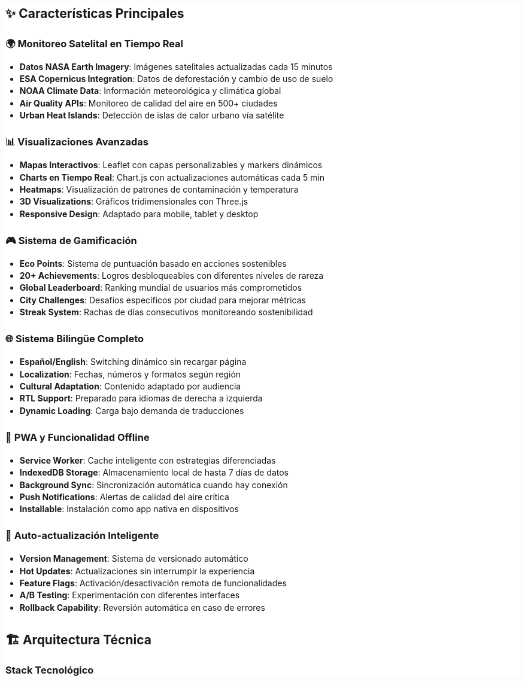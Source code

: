 
## ✨ Características Principales

### 🌍 **Monitoreo Satelital en Tiempo Real**
- **Datos NASA Earth Imagery**: Imágenes satelitales actualizadas cada 15 minutos
- **ESA Copernicus Integration**: Datos de deforestación y cambio de uso de suelo
- **NOAA Climate Data**: Información meteorológica y climática global
- **Air Quality APIs**: Monitoreo de calidad del aire en 500+ ciudades
- **Urban Heat Islands**: Detección de islas de calor urbano vía satélite

### 📊 **Visualizaciones Avanzadas**
- **Mapas Interactivos**: Leaflet con capas personalizables y markers dinámicos
- **Charts en Tiempo Real**: Chart.js con actualizaciones automáticas cada 5 min
- **Heatmaps**: Visualización de patrones de contaminación y temperatura
- **3D Visualizations**: Gráficos tridimensionales con Three.js
- **Responsive Design**: Adaptado para mobile, tablet y desktop

### 🎮 **Sistema de Gamificación**
- **Eco Points**: Sistema de puntuación basado en acciones sostenibles
- **20+ Achievements**: Logros desbloqueables con diferentes niveles de rareza
- **Global Leaderboard**: Ranking mundial de usuarios más comprometidos
- **City Challenges**: Desafíos específicos por ciudad para mejorar métricas
- **Streak System**: Rachas de días consecutivos monitoreando sostenibilidad

### 🌐 **Sistema Bilingüe Completo**
- **Español/English**: Switching dinámico sin recargar página
- **Localization**: Fechas, números y formatos según región
- **Cultural Adaptation**: Contenido adaptado por audiencia
- **RTL Support**: Preparado para idiomas de derecha a izquierda
- **Dynamic Loading**: Carga bajo demanda de traducciones

### 📱 **PWA y Funcionalidad Offline**
- **Service Worker**: Cache inteligente con estrategias diferenciadas
- **IndexedDB Storage**: Almacenamiento local de hasta 7 días de datos
- **Background Sync**: Sincronización automática cuando hay conexión
- **Push Notifications**: Alertas de calidad del aire crítica
- **Installable**: Instalación como app nativa en dispositivos

### 🔄 **Auto-actualización Inteligente**
- **Version Management**: Sistema de versionado automático
- **Hot Updates**: Actualizaciones sin interrumpir la experiencia
- **Feature Flags**: Activación/desactivación remota de funcionalidades
- **A/B Testing**: Experimentación con diferentes interfaces
- **Rollback Capability**: Reversión automática en caso de errores

## 🏗️ Arquitectura Técnica

### **Stack Tecnológico**
